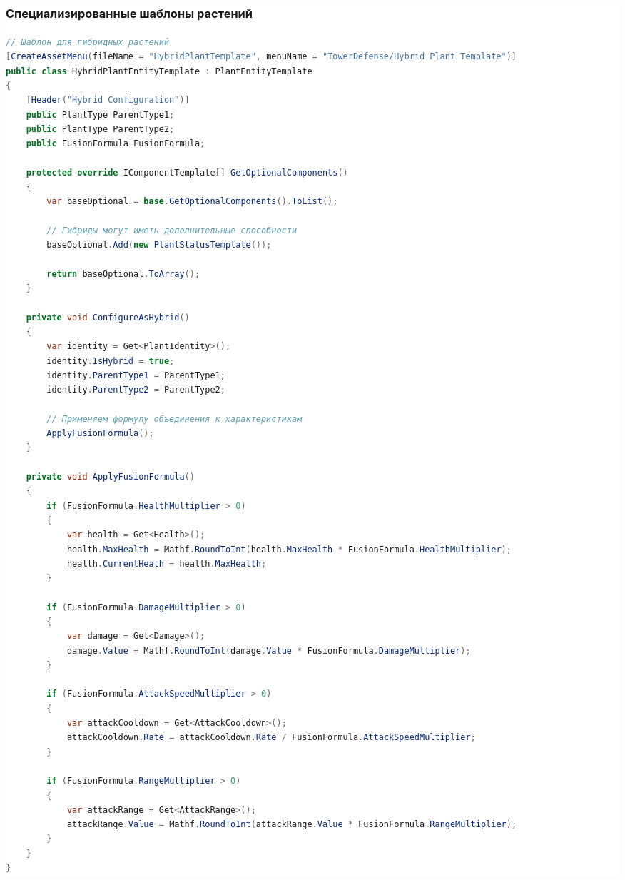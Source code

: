 ### Специализированные шаблоны растений

```csharp
// Шаблон для гибридных растений
[CreateAssetMenu(fileName = "HybridPlantTemplate", menuName = "TowerDefense/Hybrid Plant Template")]
public class HybridPlantEntityTemplate : PlantEntityTemplate
{
    [Header("Hybrid Configuration")]
    public PlantType ParentType1;
    public PlantType ParentType2;
    public FusionFormula FusionFormula;
    
    protected override IComponentTemplate[] GetOptionalComponents()
    {
        var baseOptional = base.GetOptionalComponents().ToList();
        
        // Гибриды могут иметь дополнительные способности
        baseOptional.Add(new PlantStatusTemplate());
        
        return baseOptional.ToArray();
    }
    
    private void ConfigureAsHybrid()
    {
        var identity = Get<PlantIdentity>();
        identity.IsHybrid = true;
        identity.ParentType1 = ParentType1;
        identity.ParentType2 = ParentType2;
        
        // Применяем формулу объединения к характеристикам
        ApplyFusionFormula();
    }
    
    private void ApplyFusionFormula()
    {
        if (FusionFormula.HealthMultiplier > 0)
        {
            var health = Get<Health>();
            health.MaxHealth = Mathf.RoundToInt(health.MaxHealth * FusionFormula.HealthMultiplier);
            health.CurrentHeath = health.MaxHealth;
        }
        
        if (FusionFormula.DamageMultiplier > 0)
        {
            var damage = Get<Damage>();
            damage.Value = Mathf.RoundToInt(damage.Value * FusionFormula.DamageMultiplier);
        }
        
        if (FusionFormula.AttackSpeedMultiplier > 0)
        {
            var attackCooldown = Get<AttackCooldown>();
            attackCooldown.Rate = attackCooldown.Rate / FusionFormula.AttackSpeedMultiplier;
        }
        
        if (FusionFormula.RangeMultiplier > 0)
        {
            var attackRange = Get<AttackRange>();
            attackRange.Value = Mathf.RoundToInt(attackRange.Value * FusionFormula.RangeMultiplier);
        }
    }
}
```